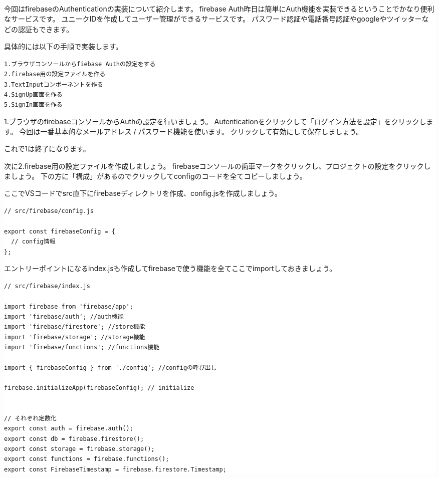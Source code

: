 今回はfirebaseのAuthenticationの実装について紹介します。
firebase Auth昨日は簡単にAuth機能を実装できるということでかなり便利なサービスです。
ユニークIDを作成してユーザー管理ができるサービスです。
パスワード認証や電話番号認証やgoogleやツイッターなどの認証もできます。


具体的には以下の手順で実装します。
```
1.ブラウザコンソールからfiebase Authの設定をする
2.firebase用の設定ファイルを作る
3.TextInputコンポーネントを作る
4.SignUp画面を作る
5.SignIn画面を作る
```

1.ブラウザのfirebaseコンソールからAuthの設定を行いましょう。
Autenticationをクリックして「ログイン方法を設定」をクリックします。
今回は一番基本的なメールアドレス / パスワード機能を使います。
クリックして有効にして保存しましょう。

これで1は終了になります。

次に2.firebase用の設定ファイルを作成しましょう。
firebaseコンソールの歯車マークをクリックし、プロジェクトの設定をクリックしましょう。
下の方に「構成」があるのでクリックしてconfigのコードを全てコピーしましょう。

ここでVSコードでsrc直下にfirebaseディレクトリを作成、config.jsを作成しましょう。
```
// src/firebase/config.js

export const firebaseConfig = {
  // config情報
};
```
エントリーポイントになるindex.jsも作成してfirebaseで使う機能を全てここでimportしておきましょう。
```
// src/firebase/index.js

import firebase from 'firebase/app';
import 'firebase/auth'; //auth機能
import 'firebase/firestore'; //store機能
import 'firebase/storage'; //storage機能
import 'firebase/functions'; //functions機能

import { firebaseConfig } from './config'; //configの呼び出し

firebase.initializeApp(firebaseConfig); // initialize


// それぞれ定数化
export const auth = firebase.auth(); 
export const db = firebase.firestore();
export const storage = firebase.storage();
export const functions = firebase.functions();
export const FirebaseTimestamp = firebase.firestore.Timestamp;

```
